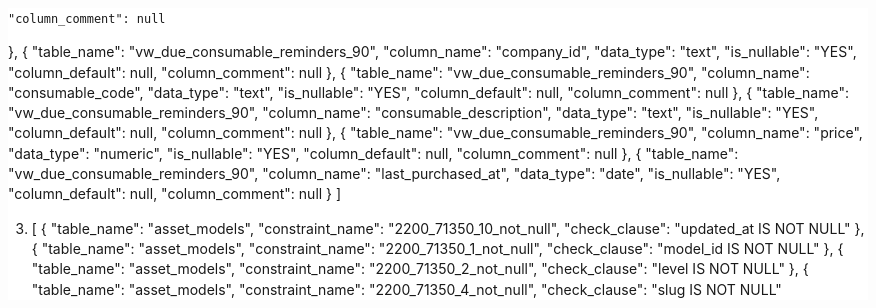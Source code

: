     "column_comment": null
  },
  {
    "table_name": "vw_due_consumable_reminders_90",
    "column_name": "company_id",
    "data_type": "text",
    "is_nullable": "YES",
    "column_default": null,
    "column_comment": null
  },
  {
    "table_name": "vw_due_consumable_reminders_90",
    "column_name": "consumable_code",
    "data_type": "text",
    "is_nullable": "YES",
    "column_default": null,
    "column_comment": null
  },
  {
    "table_name": "vw_due_consumable_reminders_90",
    "column_name": "consumable_description",
    "data_type": "text",
    "is_nullable": "YES",
    "column_default": null,
    "column_comment": null
  },
  {
    "table_name": "vw_due_consumable_reminders_90",
    "column_name": "price",
    "data_type": "numeric",
    "is_nullable": "YES",
    "column_default": null,
    "column_comment": null
  },
  {
    "table_name": "vw_due_consumable_reminders_90",
    "column_name": "last_purchased_at",
    "data_type": "date",
    "is_nullable": "YES",
    "column_default": null,
    "column_comment": null
  }
]

3) [
  {
    "table_name": "asset_models",
    "constraint_name": "2200_71350_10_not_null",
    "check_clause": "updated_at IS NOT NULL"
  },
  {
    "table_name": "asset_models",
    "constraint_name": "2200_71350_1_not_null",
    "check_clause": "model_id IS NOT NULL"
  },
  {
    "table_name": "asset_models",
    "constraint_name": "2200_71350_2_not_null",
    "check_clause": "level IS NOT NULL"
  },
  {
    "table_name": "asset_models",
    "constraint_name": "2200_71350_4_not_null",
    "check_clause": "slug IS NOT NULL"
